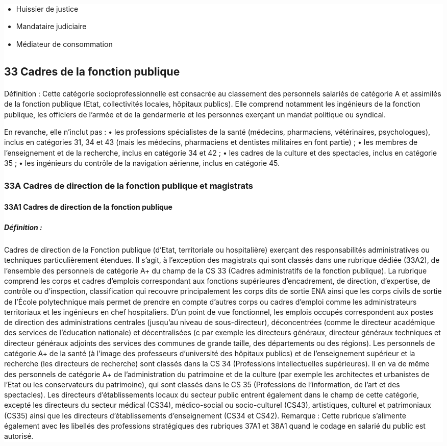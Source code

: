 -   Huissier de justice

-   Mandataire judiciaire

-   Médiateur de consommation

## 33 Cadres de la fonction publique

Définition : Cette catégorie socioprofessionnelle est consacrée au
classement des personnels salariés de catégorie A et assimilés de la
fonction publique (Etat, collectivités locales, hôpitaux publics). Elle
comprend notamment les ingénieurs de la fonction publique, les officiers
de l’armée et de la gendarmerie et les personnes exerçant un mandat
politique ou syndical.

En revanche, elle n’inclut pas : • les professions spécialistes de la
santé (médecins, pharmaciens, vétérinaires, psychologues), inclus en
catégories 31, 34 et 43 (mais les médecins, pharmaciens et dentistes
militaires en font partie) ; • les membres de l’enseignement et de la
recherche, inclus en catégorie 34 et 42 ; • les cadres de la culture et
des spectacles, inclus en catégorie 35 ; • les ingénieurs du contrôle de
la navigation aérienne, inclus en catégorie 45.

### 33A Cadres de direction de la fonction publique et magistrats

#### 33A1 Cadres de direction de la fonction publique

##### Définition :

Cadres de direction de la Fonction publique (d’Etat, territoriale ou
hospitalière) exerçant des responsabilités administratives ou techniques
particulièrement étendues. Il s’agit, à l’exception des magistrats qui
sont classés dans une rubrique dédiée (33A2), de l’ensemble des
personnels de catégorie A+ du champ de la CS 33 (Cadres administratifs
de la fonction publique). La rubrique comprend les corps et cadres
d’emplois correspondant aux fonctions supérieures d’encadrement, de
direction, d’expertise, de contrôle ou d’inspection, classification qui
recouvre principalement les corps dits de sortie ENA ainsi que les corps
civils de sortie de l’École polytechnique mais permet de prendre en
compte d’autres corps ou cadres d’emploi comme les administrateurs
territoriaux et les ingénieurs en chef hospitaliers. D’un point de vue
fonctionnel, les emplois occupés correspondent aux postes de direction
des administrations centrales (jusqu’au niveau de sous-directeur),
déconcentrées (comme le directeur académique des services de l’éducation
nationale) et décentralisées (c par exemple les directeurs généraux,
directeur généraux techniques et directeur généraux adjoints des
services des communes de grande taille, des départements ou des
régions). Les personnels de catégorie A+ de la santé (à l’image des
professeurs d’université des hôpitaux publics) et de l’enseignement
supérieur et la recherche (les directeurs de recherche) sont classés
dans la CS 34 (Professions intellectuelles supérieures). Il en va de
même des personnels de catégorie A+ de l’administration du patrimoine et
de la culture (par exemple les architectes et urbanistes de l’Etat ou
les conservateurs du patrimoine), qui sont classés dans le CS 35
(Professions de l’information, de l’art et des spectacles). Les
directeurs d’établissements locaux du secteur public entrent également
dans le champ de cette catégorie, excepté les directeurs du secteur
médical (CS34), médico-social ou socio-culturel (CS43), artistiques,
culturel et patrimoniaux (CS35) ainsi que les directeurs
d’établissements d’enseignement (CS34 et CS42). Remarque : Cette
rubrique s’alimente également avec les libellés des professions
stratégiques des rubriques 37A1 et 38A1 quand le codage en salarié du
public est autorisé.
